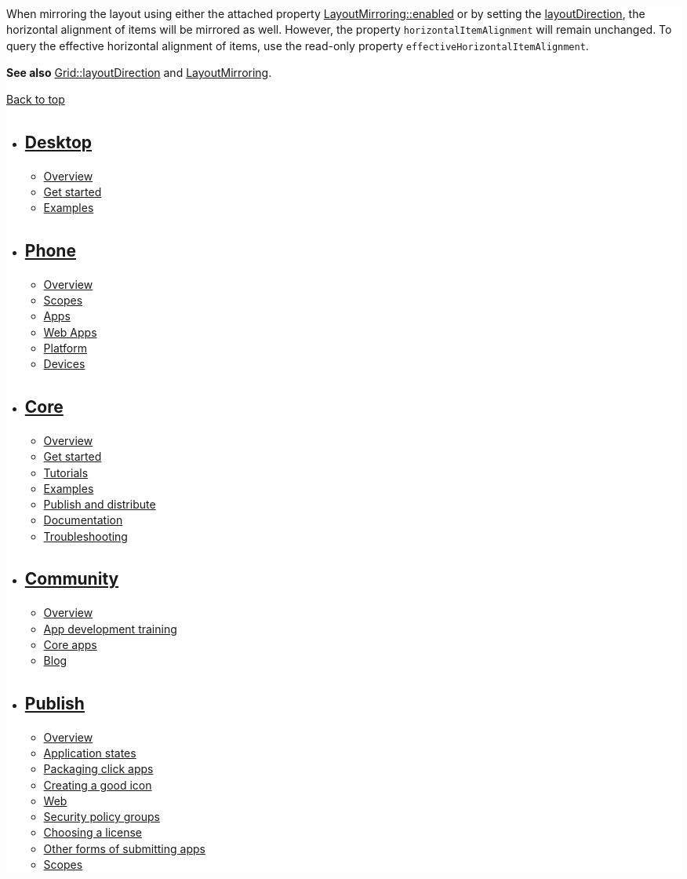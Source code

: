 When mirroring the layout using either the attached property [LayoutMirroring::enabled](../QtQuick.LayoutMirroring/index.html#enabled-prop) or by setting the [layoutDirection](index.html#layoutDirection-prop), the horizontal alignment of items will be mirrored as well. However, the property `horizontalItemAlignment` will remain unchanged. To query the effective horizontal alignment of items, use the read-only property `effectiveHorizontalItemAlignment`.

**See also** [Grid::layoutDirection](index.html#layoutDirection-prop) and [LayoutMirroring](../QtQuick.LayoutMirroring/index.html).

[Back to top](index.html#)

-   [Desktop](https://developer.ubuntu.com/en/desktop/)
    ---------------------------------------------------

    -   [Overview](https://developer.ubuntu.com/en/desktop/)
    -   [Get started](http://snapcraft.io/?utm_source=developer.ubuntu.com&utm_medium=devportal&utm_term=snaps%20snapcraft%20desktop&utm_content=menu&utm_campaign=duc_snappers)
    -   [Examples](https://github.com/ubuntu/snappy-playpen)

-   [Phone](https://developer.ubuntu.com/en/phone/)
    -----------------------------------------------

    -   [Overview](https://developer.ubuntu.com/en/phone/)
    -   [Scopes](https://developer.ubuntu.com/en/phone/scopes/)
    -   [Apps](https://developer.ubuntu.com/en/phone/apps/)
    -   [Web Apps](https://developer.ubuntu.com/en/phone/web/)
    -   [Platform](https://developer.ubuntu.com/en/phone/platform/)
    -   [Devices](https://developer.ubuntu.com/en/phone/devices/)

-   [Core](https://developer.ubuntu.com/core)
    -----------------------------------------

    -   [Overview](https://developer.ubuntu.com/core)
    -   [Get started](https://developer.ubuntu.com/core/get-started)
    -   [Tutorials](https://developer.ubuntu.com/core/tutorials)
    -   [Examples](https://developer.ubuntu.com/core/examples)
    -   [Publish and distribute](https://developer.ubuntu.com/core/publish-and-distribute)
    -   [Documentation](https://developer.ubuntu.com/core/documentation)
    -   [Troubleshooting](https://developer.ubuntu.com/core/troubleshooting)

-   [Community](https://developer.ubuntu.com/en/community/)
    -------------------------------------------------------

    -   [Overview](https://developer.ubuntu.com/en/community/)
    -   [App development training](https://developer.ubuntu.com/en/community/training/)
    -   [Core apps](https://developer.ubuntu.com/en/community/core-apps/)
    -   [Blog](https://developer.ubuntu.com/en/community/blog/)

-   [Publish](https://developer.ubuntu.com/en/publish/)
    ---------------------------------------------------

    -   [Overview](https://developer.ubuntu.com/en/publish/)
    -   [Application states](https://developer.ubuntu.com/en/publish/application-states/)
    -   [Packaging click apps](https://developer.ubuntu.com/en/publish/packaging-click-apps/)
    -   [Creating a good icon](https://developer.ubuntu.com/en/publish/creating-a-good-icon/)
    -   [Web](https://developer.ubuntu.com/en/publish/web/)
    -   [Security policy groups](https://developer.ubuntu.com/en/publish/security-policy-groups/)
    -   [Choosing a license](https://developer.ubuntu.com/en/publish/choosing-a-license/)
    -   [Other forms of submitting apps](https://developer.ubuntu.com/en/publish/other-forms-of-submitting-apps/)
    -   [Scopes](https://developer.ubuntu.com/en/publish/scopes/)
